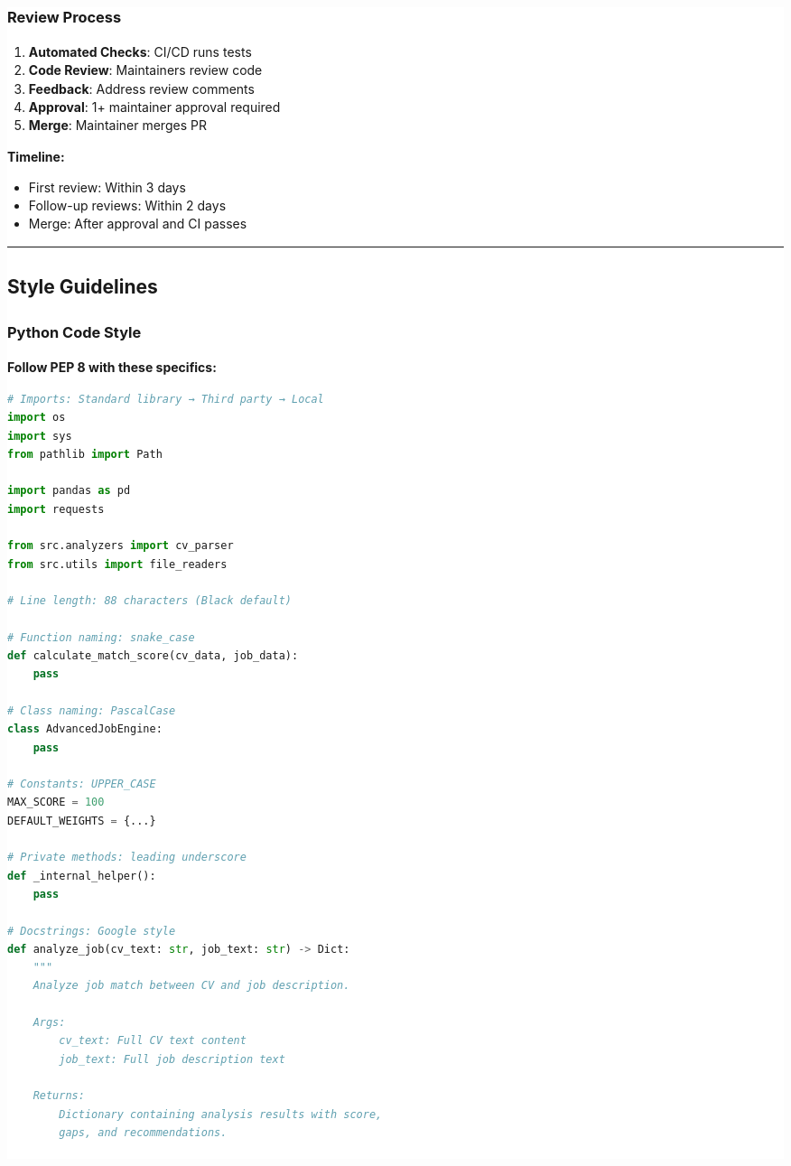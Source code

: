 ### Review Process

1. **Automated Checks**: CI/CD runs tests
2. **Code Review**: Maintainers review code
3. **Feedback**: Address review comments
4. **Approval**: 1+ maintainer approval required
5. **Merge**: Maintainer merges PR

**Timeline:**
- First review: Within 3 days
- Follow-up reviews: Within 2 days
- Merge: After approval and CI passes

---

## Style Guidelines

### Python Code Style

**Follow PEP 8 with these specifics:**

```python
# Imports: Standard library → Third party → Local
import os
import sys
from pathlib import Path

import pandas as pd
import requests

from src.analyzers import cv_parser
from src.utils import file_readers

# Line length: 88 characters (Black default)

# Function naming: snake_case
def calculate_match_score(cv_data, job_data):
    pass

# Class naming: PascalCase
class AdvancedJobEngine:
    pass

# Constants: UPPER_CASE
MAX_SCORE = 100
DEFAULT_WEIGHTS = {...}

# Private methods: leading underscore
def _internal_helper():
    pass

# Docstrings: Google style
def analyze_job(cv_text: str, job_text: str) -> Dict:
    """
    Analyze job match between CV and job description.
    
    Args:
        cv_text: Full CV text content
        job_text: Full job description text
        
    Returns:
        Dictionary containing analysis results with score,
        gaps, and recommendations.
        
```
